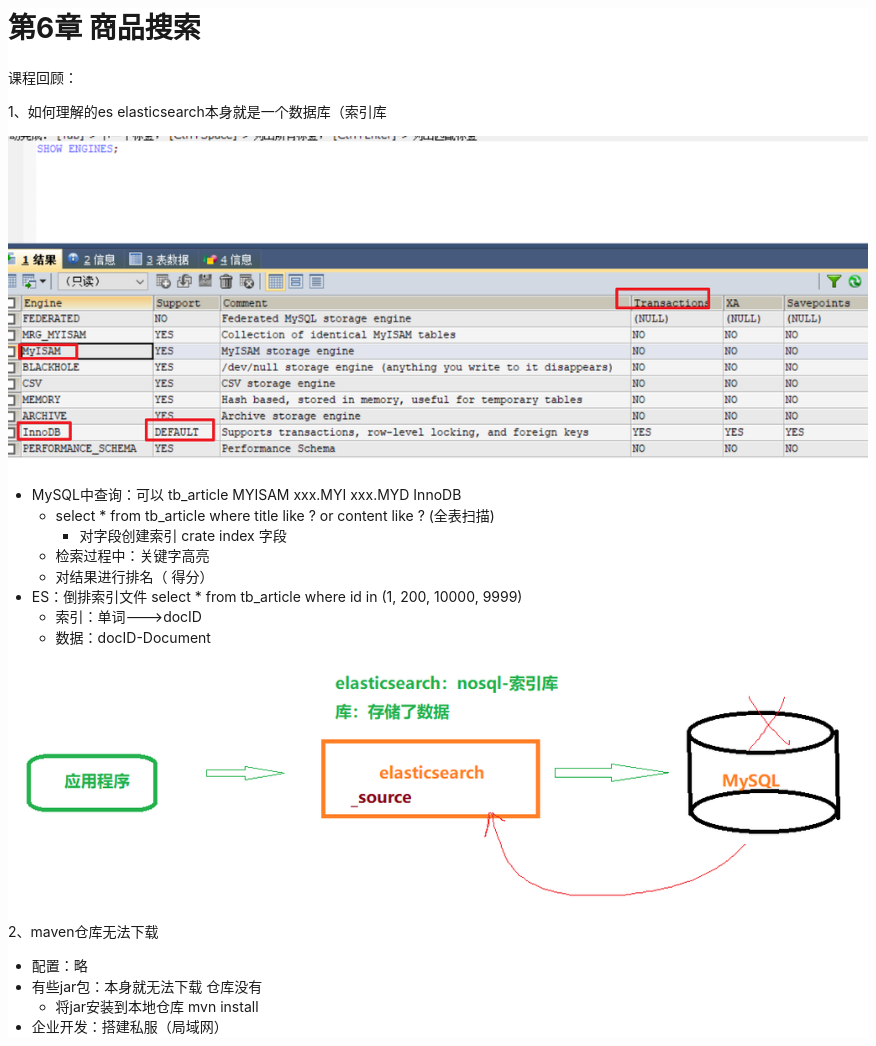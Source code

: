 # 第6章 商品搜索

课程回顾：

1、如何理解的es       elasticsearch本身就是一个数据库（索引库

![1607993415814](./总img/6/1607993415814.png)

- MySQL中查询：可以       tb_article        MYISAM  xxx.MYI    xxx.MYD    InnoDB
  - select * from tb_article where title like ?  or content  like ?         (全表扫描)       
    - 对字段创建索引    crate index  字段 
  - 检索过程中：关键字高亮
  - 对结果进行排名（ 得分）
- ES：倒排索引文件     select  * from  tb_article  where  id  in (1, 200, 10000, 9999)
  - 索引：单词--->docID
  - 数据：docID-Document

![1607992811162](./总img/6/1607992811162.png)

2、maven仓库无法下载

- 配置：略
- 有些jar包：本身就无法下载        仓库没有   
  - 将jar安装到本地仓库    mvn   install
- 企业开发：搭建私服（局域网）
